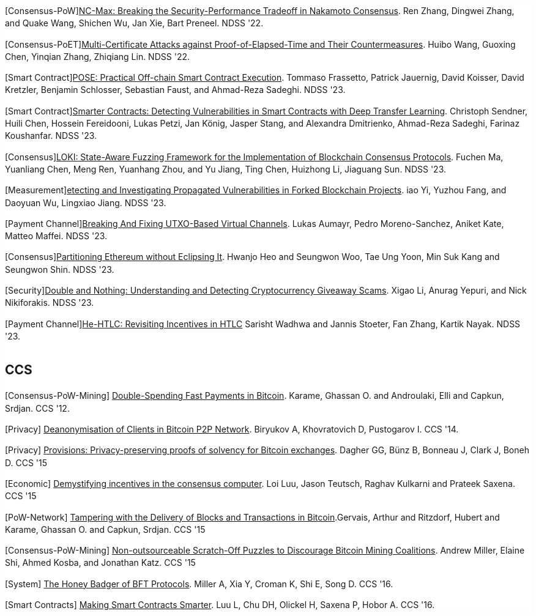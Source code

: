[Consensus-PoW][NC-Max: Breaking the Security-Performance Tradeoff in Nakamoto Consensus](). Ren Zhang, Dingwei Zhang, and Quake Wang, Shichen Wu, Jan Xie, Bart Preneel. NDSS '22. 

[Consensus-PoET][Multi-Certificate Attacks against Proof-of-Elapsed-Time and Their Countermeasures](). Huibo Wang, Guoxing Chen, Yinqian Zhang, Zhiqiang Lin. NDSS '22. 

[Smart Contract][POSE: Practical Off-chain Smart Contract Execution](). Tommaso Frassetto, Patrick Jauernig, David Koisser, David Kretzler, Benjamin Schlosser, Sebastian Faust, and Ahmad-Reza Sadeghi. NDSS '23.  

[Smart Contract][Smarter Contracts: Detecting Vulnerabilities in Smart Contracts with Deep Transfer Learning](). Christoph Sendner, Huili Chen, Hossein Fereidooni, Lukas Petzi, Jan König, Jasper Stang, and Alexandra Dmitrienko, Ahmad-Reza Sadeghi, Farinaz Koushanfar. NDSS '23.  

[Consensus][LOKI: State-Aware Fuzzing Framework for the Implementation of Blockchain Consensus Protocols](). Fuchen Ma, Yuanliang Chen, Meng Ren, Yuanhang Zhou, and Yu Jiang, Ting Chen, Huizhong Li, Jiaguang Sun. NDSS '23.   

[Measurement][etecting and Investigating Propagated Vulnerabilities in Forked Blockchain Projects](). iao Yi, Yuzhou Fang, and Daoyuan Wu, Lingxiao Jiang. NDSS '23.  

[Payment Channel][Breaking And Fixing UTXO-Based Virtual Channels](). Lukas Aumayr, Pedro Moreno-Sanchez, Aniket Kate, Matteo Maffei. NDSS '23.  

[Consensus][Partitioning Ethereum without Eclipsing It](). Hwanjo Heo and Seungwon Woo, Tae Ung Yoon, Min Suk Kang and Seungwon Shin. NDSS '23.  

[Security][Double and Nothing: Understanding and Detecting Cryptocurrency Giveaway Scams](https://double-and-nothing.github.io/). Xigao Li, Anurag Yepuri, and Nick Nikiforakis. NDSS '23.   

[Payment Channel][He-HTLC: Revisiting Incentives in HTLC]() Sarisht Wadhwa and Jannis Stoeter, Fan Zhang, Kartik Nayak. NDSS '23.   

## CCS
[Consensus-PoW-Mining] [Double-Spending Fast Payments in Bitcoin](https://www.eecis.udel.edu/~ruizhang/CISC859/S17/Paper/p9.pdf). Karame, Ghassan O. and Androulaki, Elli and Capkun, Srdjan. CCS '12.

[Privacy] [Deanonymisation of Clients in Bitcoin P2P Network](https://arxiv.org/pdf/1405.7418.pdf). Biryukov A, Khovratovich D, Pustogarov I. CCS '14.

[Privacy] [Provisions: Privacy-preserving proofs of solvency for Bitcoin exchanges](https://eprint.iacr.org/2015/1008.pdf). Dagher GG, Bünz B, Bonneau J, Clark J, Boneh D. CCS '15

[Economic] [Demystifying incentives in the consensus computer](https://eprint.iacr.org/2015/702). Loi Luu, Jason Teutsch, Raghav Kulkarni and Prateek Saxena. CCS '15

[PoW-Network] [Tampering with the Delivery of Blocks and Transactions in Bitcoin](https://eprint.iacr.org/2015/578.pdf).Gervais, Arthur and Ritzdorf, Hubert and Karame, Ghassan O. and Capkun, Srdjan. CCS '15

[Consensus-PoW-Mining] [Non-outsourceable Scratch-Off Puzzles to Discourage Bitcoin Mining Coalitions](http://soc1024.ece.illinois.edu/nonoutsourceable_full.pdf). Andrew Miller, Elaine Shi, Ahmed Kosba, and Jonathan Katz. CCS '15

[System] [The Honey Badger of BFT Protocols](https://infoscience.epfl.ch/record/222858/files/199.pdf). Miller A, Xia Y, Croman K, Shi E, Song D. CCS '16.

[Smart Contracts] [Making Smart Contracts Smarter](https://www.comp.nus.edu.sg/~loiluu/papers/oyente.pdf). Luu L, Chu DH, Olickel H, Saxena P, Hobor A. CCS '16.
